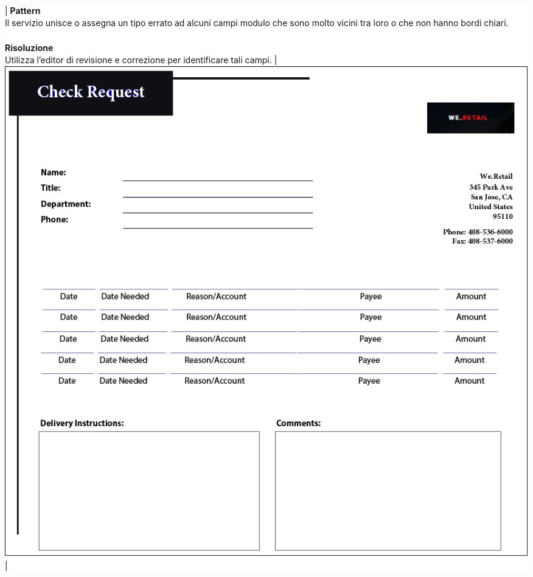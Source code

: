 | **Pattern** <br> Il servizio unisce o assegna un tipo errato ad alcuni campi modulo che sono molto vicini tra loro o che non hanno bordi chiari. <br><br>**Risoluzione** <br> Utilizza l’editor di revisione e correzione per identificare tali campi. | ![Campi di scelta](assets/best-practice-placed-very-near.png) |